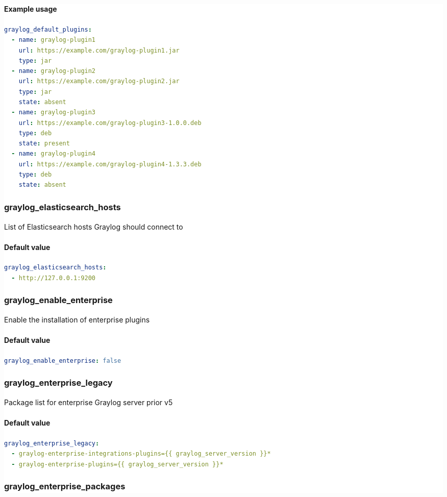 #### Example usage

```YAML
graylog_default_plugins:
  - name: graylog-plugin1
    url: https://example.com/graylog-plugin1.jar
    type: jar
  - name: graylog-plugin2
    url: https://example.com/graylog-plugin2.jar
    type: jar
    state: absent
  - name: graylog-plugin3
    url: https://example.com/graylog-plugin3-1.0.0.deb
    type: deb
    state: present
  - name: graylog-plugin4
    url: https://example.com/graylog-plugin4-1.3.3.deb
    type: deb
    state: absent
```

### graylog_elasticsearch_hosts

List of Elasticsearch hosts Graylog should connect to

#### Default value

```YAML
graylog_elasticsearch_hosts:
  - http://127.0.0.1:9200
```

### graylog_enable_enterprise

Enable the installation of enterprise plugins

#### Default value

```YAML
graylog_enable_enterprise: false
```

### graylog_enterprise_legacy

Package list for enterprise Graylog server prior v5

#### Default value

```YAML
graylog_enterprise_legacy:
  - graylog-enterprise-integrations-plugins={{ graylog_server_version }}*
  - graylog-enterprise-plugins={{ graylog_server_version }}*
```

### graylog_enterprise_packages
